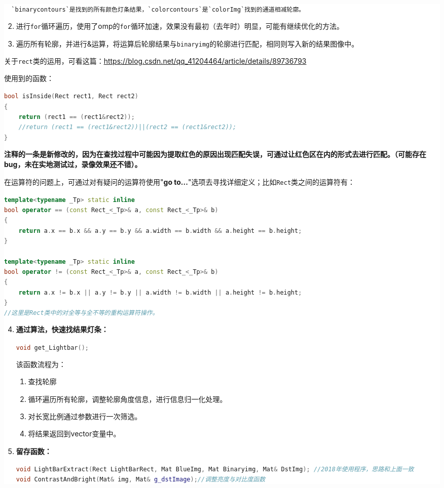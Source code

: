       `binarycontours`是找到的所有颜色灯条结果，`colorcontours`是`colorImg`找到的通道相减轮廓。

   2. 进行`for`循环遍历，使用了omp的`for`循环加速，效果没有最初（去年时）明显，可能有继续优化的方法。

   3. 遍历所有轮廓，并进行&运算，将运算后轮廓结果与`binaryimg`的轮廓进行匹配，相同则写入新的结果图像中。

   关于`rect`类的运用，可看这篇：https://blog.csdn.net/qq_41204464/article/details/89736793

   使用到的函数：

   ```cpp
   bool isInside(Rect rect1, Rect rect2)
   {
       return (rect1 == (rect1&rect2));
       //return (rect1 == (rect1&rect2))||(rect2 == (rect1&rect2));
   }
   ```

   **注释的一条是新修改的，因为在查找过程中可能因为提取红色的原因出现匹配失误，可通过让红色区在内的形式去进行匹配。（可能存在bug，未在实地测试过，录像效果还不错）。**

   

   在运算符的问题上，可通过对有疑问的运算符使用"**go to...**"选项去寻找详细定义；比如`Rect`类之间的运算符有：

   ```cpp
   template<typename _Tp> static inline
   bool operator == (const Rect_<_Tp>& a, const Rect_<_Tp>& b)
   {
       return a.x == b.x && a.y == b.y && a.width == b.width && a.height == b.height;
   }
   
   template<typename _Tp> static inline
   bool operator != (const Rect_<_Tp>& a, const Rect_<_Tp>& b)
   {
       return a.x != b.x || a.y != b.y || a.width != b.width || a.height != b.height;
   }
   //这里是Rect类中的对全等与全不等的重构运算符操作。
   ```

4. **通过算法，快速找结果灯条：**

   ```cpp
   void get_Lightbar();
   ```

   该函数流程为：

   1. 查找轮廓

   2. 循环遍历所有轮廓，调整轮廓角度信息，进行信息归一化处理。

   3. 对长宽比例通过参数进行一次筛选。

   4. 将结果返回到vector变量中。

5. **留存函数：**

   ```cpp
   void LightBarExtract(Rect LightBarRect, Mat BlueImg, Mat Binaryimg, Mat& DstImg); //2018年使用程序，思路和上面一致
   void ContrastAndBright(Mat& img, Mat& g_dstImage);//调整亮度与对比度函数
   ```
